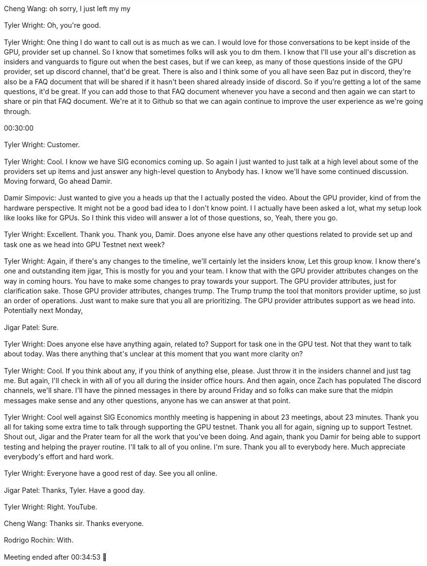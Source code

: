 Cheng Wang: oh sorry, I just left my my

Tyler Wright: Oh, you're good.

Tyler Wright:  One thing I do want to call out is as much as we can. I would love for those conversations to be kept inside of the GPU, provider set up channel. So I know that sometimes folks will ask you to dm them. I know that I'll use your all's discretion as insiders and vanguards to figure out when the best cases, but if we can keep, as many of those questions inside of the GPU provider, set up discord channel, that'd be great. There is also and I think some of you all have seen Baz put in discord, they're also be a FAQ document that will be shared if it hasn't been shared already inside of discord. So if you're getting a lot of the same questions, it'd be great. If you can add those to that FAQ document whenever you have a second and then again we can start to share or pin that FAQ document. We're at it to Github so that we can again continue to improve the user experience as we're going through.

00:30:00

Tyler Wright:  Customer.

Tyler Wright:  Cool. I know we have SIG economics coming up. So again I just wanted to just talk at a high level about some of the providers set up items and just answer any high-level question to Anybody has. I know we'll have some continued discussion. Moving forward, Go ahead Damir.

Damir Simpovic: Just wanted to give you a heads up that the I actually posted the video. About the GPU provider, kind of from the hardware perspective. It might not be a good bad idea to I don't know point. I I actually have been asked a lot, what my setup look like looks like for GPUs. So I think this video will answer a lot of those questions, so, Yeah, there you go.

Tyler Wright:  Excellent. Thank you. Thank you, Damir. Does anyone else have any other questions related to provide set up and task one as we head into GPU Testnet next week?

Tyler Wright:  Again, if there's any changes to the timeline, we'll certainly let the insiders know, Let this group know. I know there's one and outstanding item jigar, This is mostly for you and your team. I know that with the GPU provider attributes changes on the way in coming hours. You have to make some changes to pray towards your support. The GPU provider attributes, just for clarification sake. Those GPU provider attributes, changes trump. The Trump trump the tool that monitors provider uptime, so just an order of operations. Just want to make sure that you all are prioritizing. The GPU provider attributes support as we head into. Potentially next Monday,

Jigar Patel: Sure.

Tyler Wright:  Does anyone else have anything again, related to? Support for task one in the GPU test. Not that they want to talk about today. Was there anything that's unclear at this moment that you want more clarity on?

Tyler Wright:  Cool. If you think about any, if you think of anything else, please. Just throw it in the insiders channel and just tag me. But again, I'll check in with all of you all during the insider office hours. And then again, once Zach has populated The discord channels, we'll share. I'll have the pinned messages in there by around Friday and so folks can make sure that the midpin messages make sense and any other questions, anyone has we can answer at that point.

Tyler Wright:  Cool well against SIG Economics monthly meeting is happening in about 23 meetings, about 23 minutes. Thank you all for taking some extra time to talk through supporting the GPU testnet. Thank you all for again, signing up to support Testnet. Shout out, Jigar and the Prater team for all the work that you've been doing. And again, thank you Damir for being able to support testing and helping the prayer routine. I'll talk to all of you online. I'm sure. Thank you all to everybody here. Much appreciate everybody's effort and hard work.

Tyler Wright:  Everyone have a good rest of day. See you all online.

Jigar Patel: Thanks, Tyler. Have a good day.

Tyler Wright:  Right. YouTube.

Cheng Wang: Thanks sir. Thanks everyone.

Rodrigo Rochin: With.

Meeting ended after 00:34:53 👋


